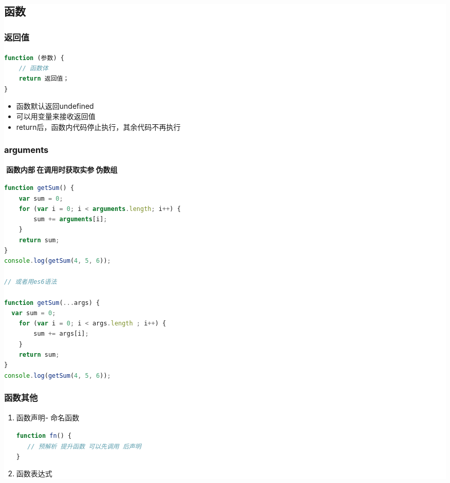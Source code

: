 ```js
```
## 函数

### 返回值

```js
function (参数) {
	// 函数体
	return 返回值；
}
```

- 函数默认返回undefined
- 可以用变量来接收返回值
- return后，函数内代码停止执行，其余代码不再执行

### arguments 

​	**函数内部 在调用时获取实参 伪数组**

```js
function getSum() {
	var sum = 0;
    for (var i = 0; i < arguments.length; i++) {
        sum += arguments[i];
    }
    return sum;
}
console.log(getSum(4, 5, 6));

// 或者用es6语法

function getSum(...args) {
  var sum = 0;
    for (var i = 0; i < args.length ; i++) {
        sum += args[i];
    }
    return sum;
}
console.log(getSum(4, 5, 6));
```

### 函数其他

  1. 函数声明- 命名函数

     ```js
     function fn() {
     	// 预解析 提升函数 可以先调用 后声明
     }
     ```

  2. 函数表达式

